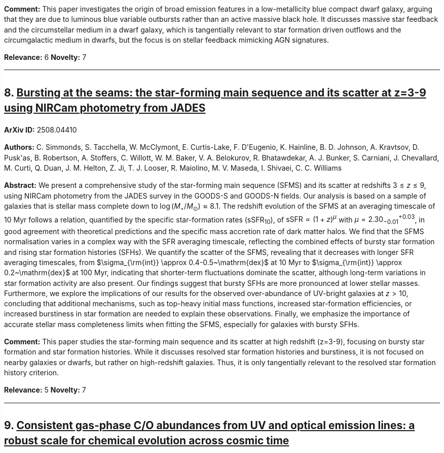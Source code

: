 **Comment:** This paper investigates the origin of broad emission features in a low-metallicity blue compact dwarf galaxy, arguing that they are due to luminous blue variable outbursts rather than an active massive black hole. It discusses massive star feedback and the circumstellar medium in a dwarf galaxy, which is tangentially relevant to star formation driven outflows and the circumgalactic medium in dwarfs, but the focus is on stellar feedback mimicking AGN signatures.

**Relevance:** 6
**Novelty:** 7

---

## 8. [Bursting at the seams: the star-forming main sequence and its scatter at z=3-9 using NIRCam photometry from JADES](https://arxiv.org/abs/2508.04410) <a id="link8"></a>

**ArXiv ID:** 2508.04410

**Authors:** C. Simmonds, S. Tacchella, W. McClymont, E. Curtis-Lake, F. D'Eugenio, K. Hainline, B. D. Johnson, A. Kravtsov, D. Pusk\'as, B. Robertson, A. Stoffers, C. Willott, W. M. Baker, V. A. Belokurov, R. Bhatawdekar, A. J. Bunker, S. Carniani, J. Chevallard, M. Curti, Q. Duan, J. M. Helton, Z. Ji, T. J. Looser, R. Maiolino, M. V. Maseda, I. Shivaei, C. C. Williams

**Abstract:** We present a comprehensive study of the star-forming main sequence (SFMS) and its scatter at redshifts $3 \leq z \leq 9$, using NIRCam photometry from the JADES survey in the GOODS-S and GOODS-N fields. Our analysis is based on a sample of galaxies that is stellar mass complete down to $\log \left(M_{\star}/M_{\odot}\right) \approx 8.1$. The redshift evolution of the SFMS at an averaging timescale of 10 Myr follows a relation, quantified by the specific star-formation rates (sSFR$_{10}$), of $\mathrm{sSFR}\propto(1+z)^{\mu}$ with $\mu = 2.30^{+0.03}_{-0.01}$, in good agreement with theoretical predictions and the specific mass accretion rate of dark matter halos. We find that the SFMS normalisation varies in a complex way with the SFR averaging timescale, reflecting the combined effects of bursty star formation and rising star formation histories (SFHs). We quantify the scatter of the SFMS, revealing that it decreases with longer SFR averaging timescales, from $\sigma_{\rm{int}} \approx 0.4-0.5~\mathrm{dex}$ at 10 Myr to $\sigma_{\rm{int}} \approx 0.2~\mathrm{dex}$ at 100 Myr, indicating that shorter-term fluctuations dominate the scatter, although long-term variations in star formation activity are also present. Our findings suggest that bursty SFHs are more pronounced at lower stellar masses. Furthermore, we explore the implications of our results for the observed over-abundance of UV-bright galaxies at $z > 10$, concluding that additional mechanisms, such as top-heavy initial mass functions, increased star-formation efficiencies, or increased burstiness in star formation are needed to explain these observations. Finally, we emphasize the importance of accurate stellar mass completeness limits when fitting the SFMS, especially for galaxies with bursty SFHs.

**Comment:** This paper studies the star-forming main sequence and its scatter at high redshift (z=3-9), focusing on bursty star formation and star formation histories. While it discusses resolved star formation histories and burstiness, it is not focused on nearby galaxies or dwarfs, but rather on high-redshift galaxies. Thus, it is only tangentially relevant to the resolved star formation history criterion.

**Relevance:** 5
**Novelty:** 7

---

## 9. [Consistent gas-phase C/O abundances from UV and optical emission lines: a robust scale for chemical evolution across cosmic time](https://arxiv.org/abs/2508.03954) <a id="link9"></a>
